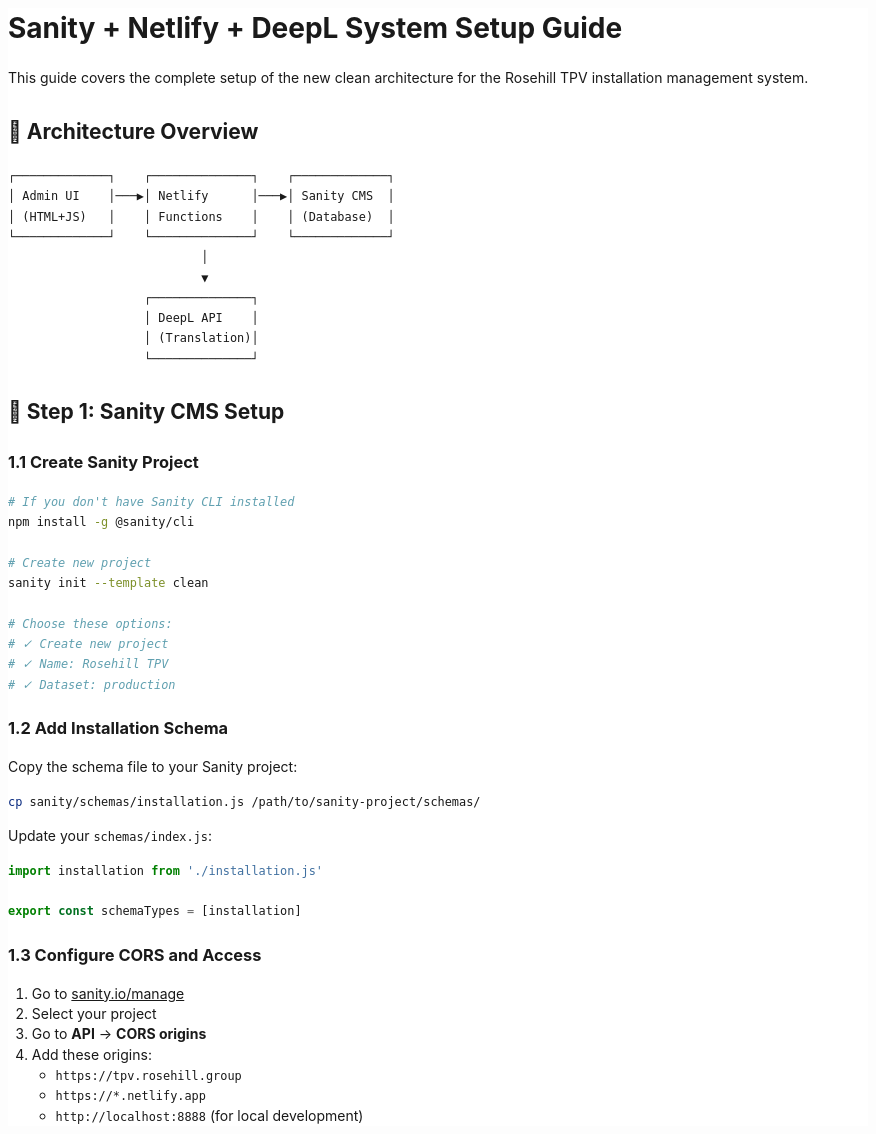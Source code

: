 # Sanity + Netlify + DeepL System Setup Guide

This guide covers the complete setup of the new clean architecture for the Rosehill TPV installation management system.

## 🎯 Architecture Overview

```
┌─────────────┐    ┌──────────────┐    ┌─────────────┐
│ Admin UI    │───▶│ Netlify      │───▶│ Sanity CMS  │
│ (HTML+JS)   │    │ Functions    │    │ (Database)  │
└─────────────┘    └──────────────┘    └─────────────┘
                           │
                           ▼
                   ┌──────────────┐
                   │ DeepL API    │
                   │ (Translation)│
                   └──────────────┘
```

## 🚀 Step 1: Sanity CMS Setup

### 1.1 Create Sanity Project
```bash
# If you don't have Sanity CLI installed
npm install -g @sanity/cli

# Create new project
sanity init --template clean

# Choose these options:
# ✓ Create new project
# ✓ Name: Rosehill TPV
# ✓ Dataset: production
```

### 1.2 Add Installation Schema
Copy the schema file to your Sanity project:
```bash
cp sanity/schemas/installation.js /path/to/sanity-project/schemas/
```

Update your `schemas/index.js`:
```javascript
import installation from './installation.js'

export const schemaTypes = [installation]
```

### 1.3 Configure CORS and Access
1. Go to [sanity.io/manage](https://sanity.io/manage)
2. Select your project
3. Go to **API** → **CORS origins**
4. Add these origins:
   - `https://tpv.rosehill.group`
   - `https://*.netlify.app`
   - `http://localhost:8888` (for local development)
